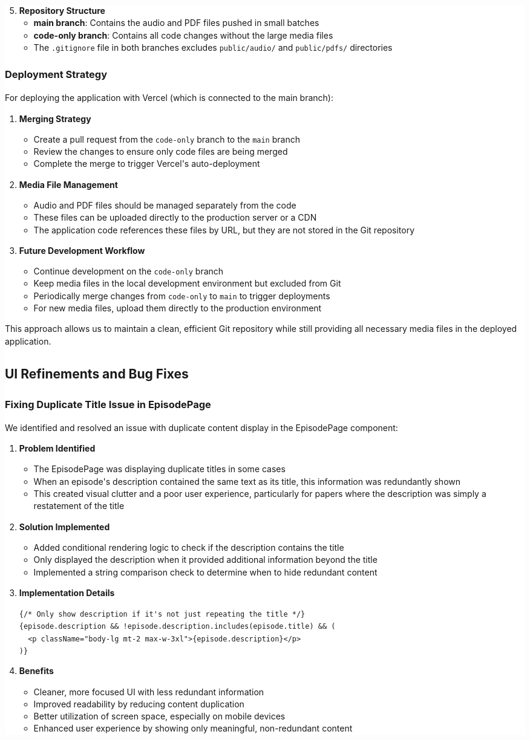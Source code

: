 5. **Repository Structure**
   - **main branch**: Contains the audio and PDF files pushed in small batches
   - **code-only branch**: Contains all code changes without the large media files
   - The `.gitignore` file in both branches excludes `public/audio/` and `public/pdfs/` directories

### Deployment Strategy

For deploying the application with Vercel (which is connected to the main branch):

1. **Merging Strategy**
   - Create a pull request from the `code-only` branch to the `main` branch
   - Review the changes to ensure only code files are being merged
   - Complete the merge to trigger Vercel's auto-deployment

2. **Media File Management**
   - Audio and PDF files should be managed separately from the code
   - These files can be uploaded directly to the production server or a CDN
   - The application code references these files by URL, but they are not stored in the Git repository

3. **Future Development Workflow**
   - Continue development on the `code-only` branch
   - Keep media files in the local development environment but excluded from Git
   - Periodically merge changes from `code-only` to `main` to trigger deployments
   - For new media files, upload them directly to the production environment

This approach allows us to maintain a clean, efficient Git repository while still providing all necessary media files in the deployed application.

## UI Refinements and Bug Fixes

### Fixing Duplicate Title Issue in EpisodePage

We identified and resolved an issue with duplicate content display in the EpisodePage component:

1. **Problem Identified**
   - The EpisodePage was displaying duplicate titles in some cases
   - When an episode's description contained the same text as its title, this information was redundantly shown
   - This created visual clutter and a poor user experience, particularly for papers where the description was simply a restatement of the title

2. **Solution Implemented**
   - Added conditional rendering logic to check if the description contains the title
   - Only displayed the description when it provided additional information beyond the title
   - Implemented a string comparison check to determine when to hide redundant content

3. **Implementation Details**
   ```tsx
   {/* Only show description if it's not just repeating the title */}
   {episode.description && !episode.description.includes(episode.title) && (
     <p className="body-lg mt-2 max-w-3xl">{episode.description}</p>
   )}
   ```

4. **Benefits**
   - Cleaner, more focused UI with less redundant information
   - Improved readability by reducing content duplication
   - Better utilization of screen space, especially on mobile devices
   - Enhanced user experience by showing only meaningful, non-redundant content
